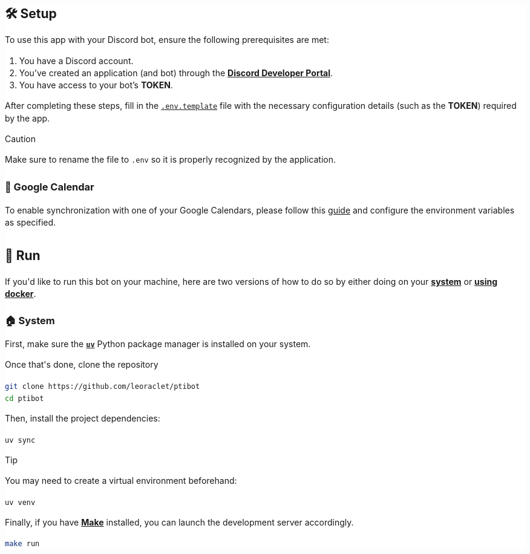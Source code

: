 ## 🛠️ Setup

To use this app with your Discord bot, ensure the following prerequisites are met:

1. You have a Discord account.
2. You’ve created an application (and bot) through the [**Discord Developer Portal**](https://discord.com/developers).
3. You have access to your bot’s **TOKEN**.

After completing these steps, fill in the [`.env.template`](./.env.template) file with the necessary configuration details (such as the **TOKEN**) required by the app.

> [!CAUTION]
>
> Make sure to rename the file to `.env` so it is properly recognized by the application.


### 📆 Google Calendar

To enable synchronization with one of your Google Calendars, please follow this [guide](https://github.com/rempairamore/GCal2Discord/tree/main) and configure the environment variables as specified.


## 🚀 Run

If you'd like to run this bot on your machine, here are two versions of how to do so by either doing on your [**system**](#-system) or [**using docker**](#-using-docker).

### 🏠 System

First, make sure the [**`uv`**](https://docs.astral.sh/uv/getting-started/installation/) Python package manager is installed on your system.

Once that's done, clone the repository

```bash
git clone https://github.com/leoraclet/ptibot
cd ptibot
```

Then, install the project dependencies:

```bash
uv sync
```

> [!TIP]
>
> You may need to create a virtual environment beforehand:
> ```bash
> uv venv
> ```

Finally, if you have [**Make**](https://www.gnu.org/software/make/manual/make.html) installed, you can launch the development server accordingly.

```bash
make run
```
